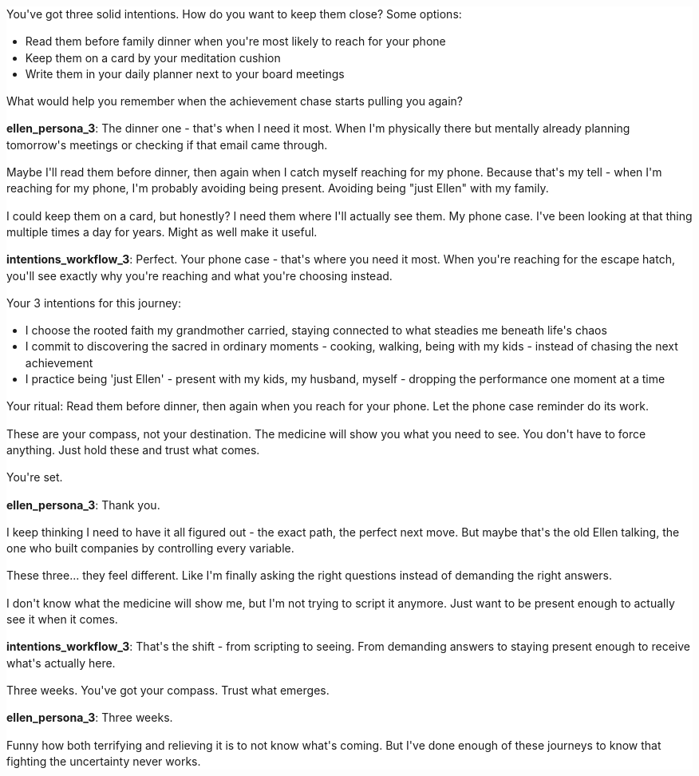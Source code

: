 You've got three solid intentions. How do you want to keep them close? Some options:
- Read them before family dinner when you're most likely to reach for your phone
- Keep them on a card by your meditation cushion
- Write them in your daily planner next to your board meetings

What would help you remember when the achievement chase starts pulling you again?


**ellen_persona_3**: The dinner one - that's when I need it most. When I'm physically there but mentally already planning tomorrow's meetings or checking if that email came through. 

Maybe I'll read them before dinner, then again when I catch myself reaching for my phone. Because that's my tell - when I'm reaching for my phone, I'm probably avoiding being present. Avoiding being "just Ellen" with my family.

I could keep them on a card, but honestly? I need them where I'll actually see them. My phone case. I've been looking at that thing multiple times a day for years. Might as well make it useful.


**intentions_workflow_3**: Perfect. Your phone case - that's where you need it most. When you're reaching for the escape hatch, you'll see exactly why you're reaching and what you're choosing instead.

Your 3 intentions for this journey:
- I choose the rooted faith my grandmother carried, staying connected to what steadies me beneath life's chaos
- I commit to discovering the sacred in ordinary moments - cooking, walking, being with my kids - instead of chasing the next achievement
- I practice being 'just Ellen' - present with my kids, my husband, myself - dropping the performance one moment at a time

Your ritual: Read them before dinner, then again when you reach for your phone. Let the phone case reminder do its work.

These are your compass, not your destination. The medicine will show you what you need to see. You don't have to force anything. Just hold these and trust what comes.

You're set.


**ellen_persona_3**: Thank you. 

I keep thinking I need to have it all figured out - the exact path, the perfect next move. But maybe that's the old Ellen talking, the one who built companies by controlling every variable. 

These three... they feel different. Like I'm finally asking the right questions instead of demanding the right answers.

I don't know what the medicine will show me, but I'm not trying to script it anymore. Just want to be present enough to actually see it when it comes.


**intentions_workflow_3**: That's the shift - from scripting to seeing. From demanding answers to staying present enough to receive what's actually here.

Three weeks. You've got your compass. Trust what emerges.


**ellen_persona_3**: Three weeks. 

Funny how both terrifying and relieving it is to not know what's coming. But I've done enough of these journeys to know that fighting the uncertainty never works. 
